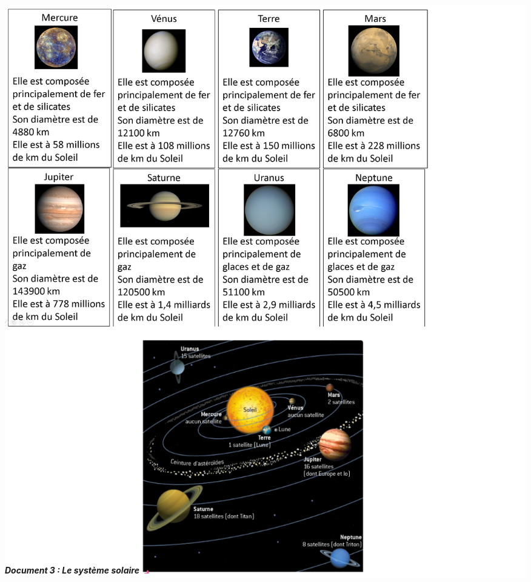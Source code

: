 <img src="Pictures/1000000100000B5D0000088CFE8B074314E0C762.png"
style="width:18.632cm;height:14.021cm" />

***Document ****3**** : Le système
solaire***<img src="Pictures/10000000000001EA000001F90A226765C26BCD73.png"
style="width:9.973cm;height:10.269cm" />